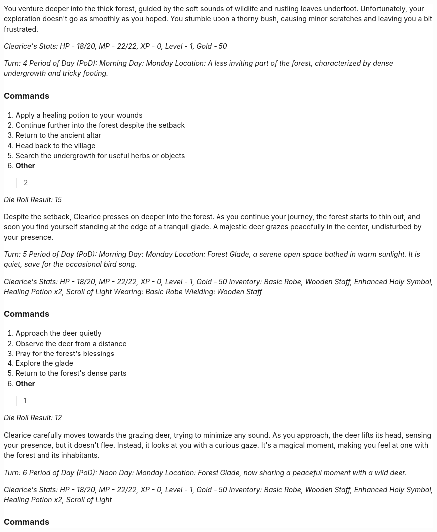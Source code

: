 You venture deeper into the thick forest, guided by the soft sounds of wildlife and rustling leaves underfoot. Unfortunately, your exploration doesn't go as smoothly as you hoped. You stumble upon a thorny bush, causing minor scratches and leaving you a bit frustrated.

_Clearice's Stats: HP - 18/20, MP - 22/22, XP - 0, Level - 1, Gold - 50_

_Turn: 4_ _Period of Day (PoD): Morning_ _Day: Monday_ _Location: A less inviting part of the forest, characterized by dense undergrowth and tricky footing._

### **Commands**

1.  Apply a healing potion to your wounds
2.  Continue further into the forest despite the setback
3.  Return to the ancient altar
4.  Head back to the village
5.  Search the undergrowth for useful herbs or objects
6.  **Other**

> 2

_Die Roll Result: 15_

Despite the setback, Clearice presses on deeper into the forest. As you continue your journey, the forest starts to thin out, and soon you find yourself standing at the edge of a tranquil glade. A majestic deer grazes peacefully in the center, undisturbed by your presence.

_Turn: 5_ _Period of Day (PoD): Morning_ _Day: Monday_ _Location: Forest Glade, a serene open space bathed in warm sunlight. It is quiet, save for the occasional bird song._

_Clearice's Stats: HP - 18/20, MP - 22/22, XP - 0, Level - 1, Gold - 50_ _Inventory: Basic Robe, Wooden Staff, Enhanced Holy Symbol, Healing Potion x2, Scroll of Light_ _Wearing: Basic Robe_ _Wielding: Wooden Staff_

### **Commands**

1.  Approach the deer quietly
2.  Observe the deer from a distance
3.  Pray for the forest's blessings
4.  Explore the glade
5.  Return to the forest's dense parts
6.  **Other**

> 1

_Die Roll Result: 12_

Clearice carefully moves towards the grazing deer, trying to minimize any sound. As you approach, the deer lifts its head, sensing your presence, but it doesn't flee. Instead, it looks at you with a curious gaze. It's a magical moment, making you feel at one with the forest and its inhabitants.

_Turn: 6_ _Period of Day (PoD): Noon_ _Day: Monday_ _Location: Forest Glade, now sharing a peaceful moment with a wild deer._

_Clearice's Stats: HP - 18/20, MP - 22/22, XP - 0, Level - 1, Gold - 50_ _Inventory: Basic Robe, Wooden Staff, Enhanced Holy Symbol, Healing Potion x2, Scroll of Light_

### **Commands**
